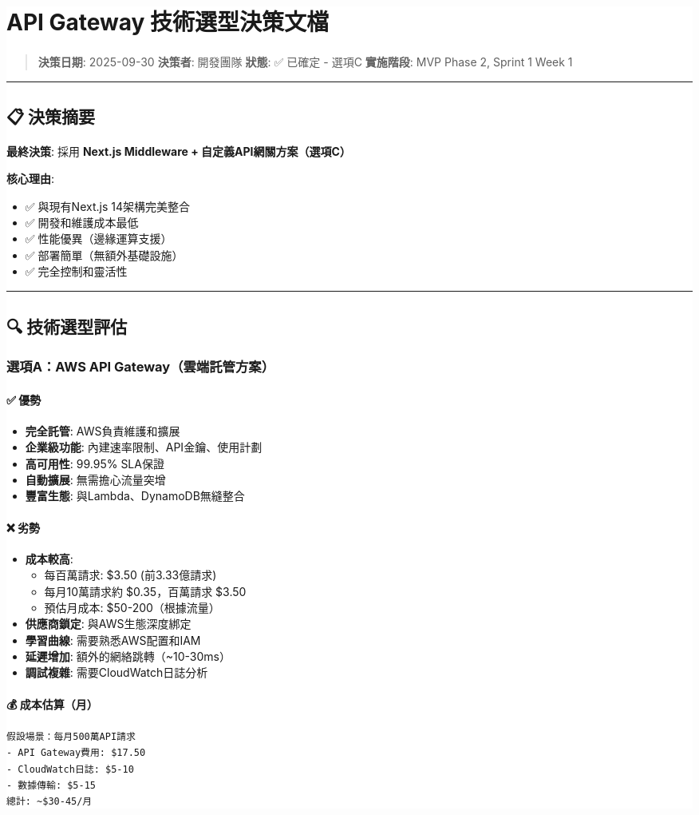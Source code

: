 # API Gateway 技術選型決策文檔

> **決策日期**: 2025-09-30
> **決策者**: 開發團隊
> **狀態**: ✅ 已確定 - 選項C
> **實施階段**: MVP Phase 2, Sprint 1 Week 1

---

## 📋 決策摘要

**最終決策**: 採用 **Next.js Middleware + 自定義API網關方案（選項C）**

**核心理由**:
- ✅ 與現有Next.js 14架構完美整合
- ✅ 開發和維護成本最低
- ✅ 性能優異（邊緣運算支援）
- ✅ 部署簡單（無額外基礎設施）
- ✅ 完全控制和靈活性

---

## 🔍 技術選型評估

### 選項A：AWS API Gateway（雲端託管方案）

#### ✅ 優勢
- **完全託管**: AWS負責維護和擴展
- **企業級功能**: 內建速率限制、API金鑰、使用計劃
- **高可用性**: 99.95% SLA保證
- **自動擴展**: 無需擔心流量突增
- **豐富生態**: 與Lambda、DynamoDB無縫整合

#### ❌ 劣勢
- **成本較高**:
  - 每百萬請求: $3.50 (前3.33億請求)
  - 每月10萬請求約 $0.35，百萬請求 $3.50
  - 預估月成本: $50-200（根據流量）
- **供應商鎖定**: 與AWS生態深度綁定
- **學習曲線**: 需要熟悉AWS配置和IAM
- **延遲增加**: 額外的網絡跳轉（~10-30ms）
- **調試複雜**: 需要CloudWatch日誌分析

#### 💰 成本估算（月）
```
假設場景：每月500萬API請求
- API Gateway費用: $17.50
- CloudWatch日誌: $5-10
- 數據傳輸: $5-15
總計: ~$30-45/月
```
